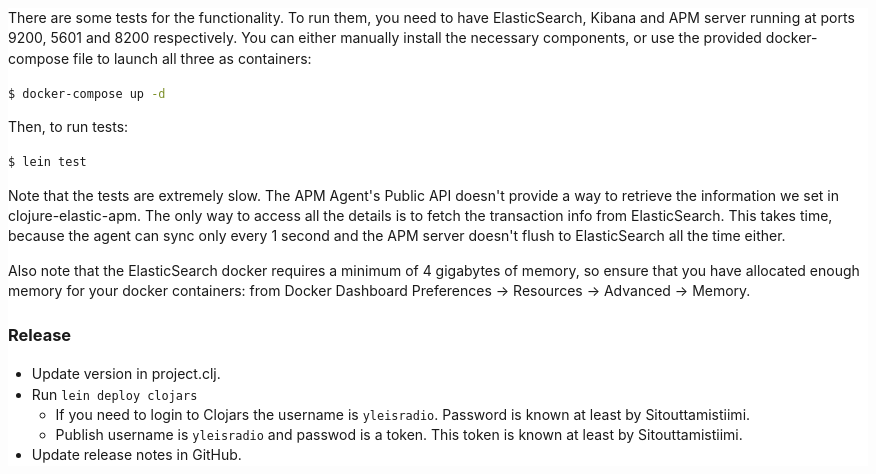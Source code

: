 There are some tests for the functionality. To run them, you need to have ElasticSearch, Kibana and APM server running at ports 9200, 5601 and
8200 respectively. You can either manually install the necessary components, or use the provided docker-compose file to launch all three
as containers:

```bash
$ docker-compose up -d
```

Then, to run tests:

```bash
$ lein test
```

Note that the tests are extremely slow. The APM Agent's Public API doesn't provide a way to retrieve the information we set in clojure-elastic-apm.
The only way to access all the details is to fetch the transaction info from ElasticSearch. This takes time, because the agent can sync only every
1 second and the APM server doesn't flush to ElasticSearch all the time either.

Also note that the ElasticSearch docker requires a minimum of 4 gigabytes of memory, so ensure that you have allocated 
enough memory for your docker containers: from Docker Dashboard Preferences -> Resources -> Advanced -> Memory.

### Release

- Update version in project.clj.
- Run `lein deploy clojars`
   - If you need to login to Clojars the username is `yleisradio`. Password is known at least by Sitouttamistiimi.
   - Publish username is `yleisradio` and passwod is a token. This token is known at least by Sitouttamistiimi.
- Update release notes in GitHub.

